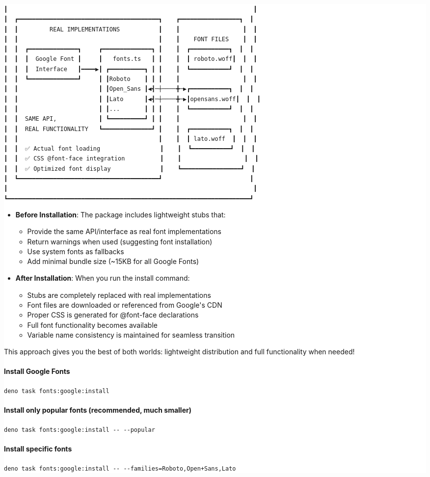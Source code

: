 ```ascii
┃                                                                      ┃
┃  ┏━━━━━━━━━━━━━━━━━━━━━━━━━━━━━━━━━━━━━━━━┓    ┏━━━━━━━━━━━━━━━━━┓  ┃
┃  ┃         REAL IMPLEMENTATIONS           ┃    ┃                  ┃  ┃
┃  ┃                                        ┃    ┃    FONT FILES    ┃  ┃
┃  ┃  ┏━━━━━━━━━━━━━━┓     ┏━━━━━━━━━━━━━━┓ ┃    ┃  ┏━━━━━━━━━━━┓  ┃  ┃
┃  ┃  ┃  Google Font ┃     ┃   fonts.ts   ┃ ┃    ┃  ┃ roboto.woff┃  ┃  ┃
┃  ┃  ┃  Interface   ┃━━━━▶┃ ┏━━━━━━━━━━┓ ┃ ┃    ┃  ┗━━━━━━━━━━━┛  ┃  ┃
┃  ┃  ┗━━━━━━━━━━━━━━┛     ┃ ┃Roboto    ┃ ┃ ┃    ┃                  ┃  ┃
┃  ┃                       ┃ ┃Open_Sans ┃◀┫─┼────╋─▶┏━━━━━━━━━━━┓  ┃  ┃
┃  ┃                       ┃ ┃Lato      ┃◀┫─┼────╋─▶┃opensans.woff┃  ┃  ┃
┃  ┃                       ┃ ┃...       ┃ ┃ ┃    ┃  ┗━━━━━━━━━━━┛  ┃  ┃
┃  ┃  SAME API,            ┃ ┗━━━━━━━━━━┛ ┃ ┃    ┃                  ┃  ┃
┃  ┃  REAL FUNCTIONALITY   ┗━━━━━━━━━━━━━━┛ ┃    ┃  ┏━━━━━━━━━━━┓  ┃  ┃
┃  ┃                                        ┃    ┃  ┃ lato.woff  ┃  ┃  ┃
┃  ┃  ✅ Actual font loading                 ┃    ┃  ┗━━━━━━━━━━━┛  ┃  ┃
┃  ┃  ✅ CSS @font-face integration          ┃    ┃                  ┃  ┃
┃  ┃  ✅ Optimized font display              ┃    ┗━━━━━━━━━━━━━━━━━┛  ┃
┃  ┗━━━━━━━━━━━━━━━━━━━━━━━━━━━━━━━━━━━━━━━━┛                         ┃
┃                                                                      ┃
┗━━━━━━━━━━━━━━━━━━━━━━━━━━━━━━━━━━━━━━━━━━━━━━━━━━━━━━━━━━━━━━━━━━━━━┛
```

- **Before Installation**: The package includes lightweight stubs that:

  - Provide the same API/interface as real font implementations
  - Return warnings when used (suggesting font installation)
  - Use system fonts as fallbacks
  - Add minimal bundle size (~15KB for all Google Fonts)

- **After Installation**: When you run the install command:
  - Stubs are completely replaced with real implementations
  - Font files are downloaded or referenced from Google's CDN
  - Proper CSS is generated for @font-face declarations
  - Full font functionality becomes available
  - Variable name consistency is maintained for seamless transition

This approach gives you the best of both worlds: lightweight distribution and full functionality when needed!

#### Install Google Fonts

```bash
deno task fonts:google:install
```

#### Install only popular fonts (recommended, much smaller)

```
deno task fonts:google:install -- --popular
```

#### Install specific fonts

```
deno task fonts:google:install -- --families=Roboto,Open+Sans,Lato
```
